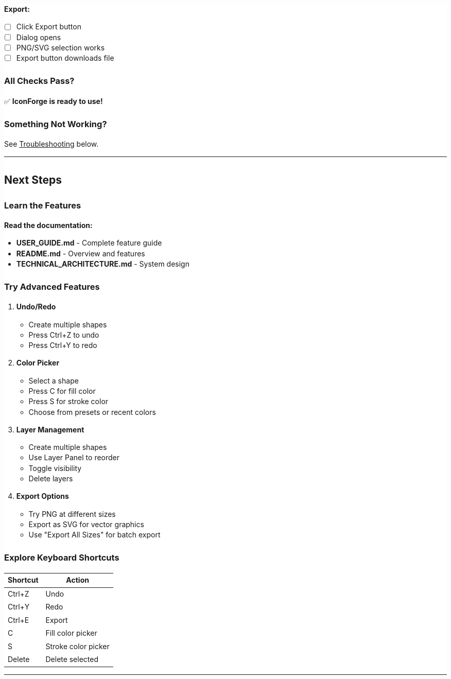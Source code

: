 **Export:**
- [ ] Click Export button
- [ ] Dialog opens
- [ ] PNG/SVG selection works
- [ ] Export button downloads file

### All Checks Pass?

✅ **IconForge is ready to use!**

### Something Not Working?

See [Troubleshooting](#troubleshooting) below.

---

## Next Steps

### Learn the Features

**Read the documentation:**
- **USER_GUIDE.md** - Complete feature guide
- **README.md** - Overview and features
- **TECHNICAL_ARCHITECTURE.md** - System design

### Try Advanced Features

1. **Undo/Redo**
   - Create multiple shapes
   - Press Ctrl+Z to undo
   - Press Ctrl+Y to redo

2. **Color Picker**
   - Select a shape
   - Press C for fill color
   - Press S for stroke color
   - Choose from presets or recent colors

3. **Layer Management**
   - Create multiple shapes
   - Use Layer Panel to reorder
   - Toggle visibility
   - Delete layers

4. **Export Options**
   - Try PNG at different sizes
   - Export as SVG for vector graphics
   - Use "Export All Sizes" for batch export

### Explore Keyboard Shortcuts

| Shortcut | Action |
|----------|--------|
| Ctrl+Z | Undo |
| Ctrl+Y | Redo |
| Ctrl+E | Export |
| C | Fill color picker |
| S | Stroke color picker |
| Delete | Delete selected |

---